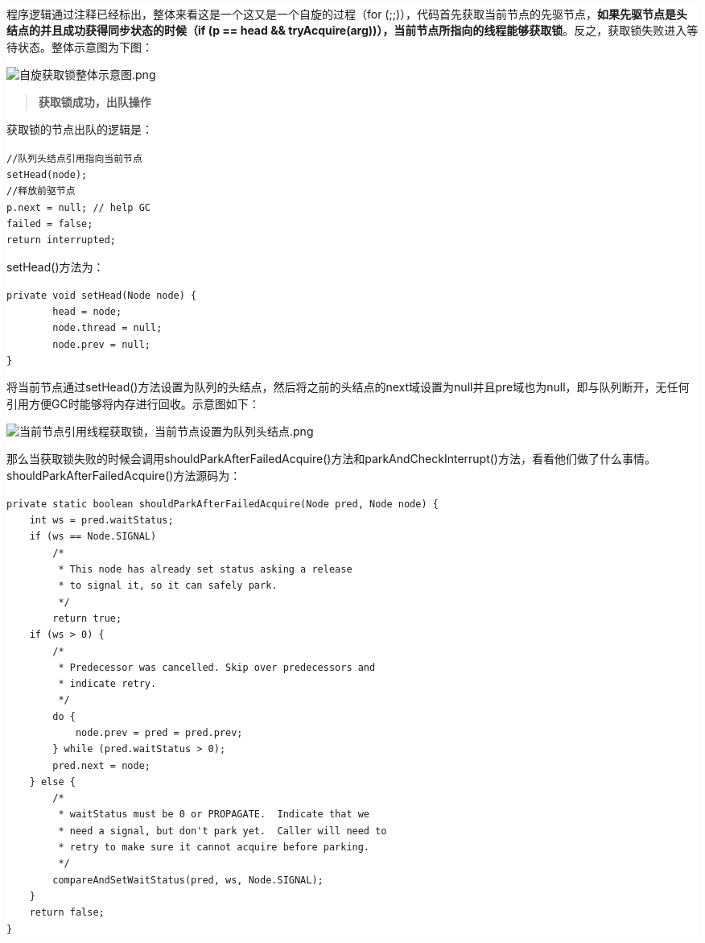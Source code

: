 ```
```

程序逻辑通过注释已经标出，整体来看这是一个这又是一个自旋的过程（for (;;)），代码首先获取当前节点的先驱节点，**如果先驱节点是头结点的并且成功获得同步状态的时候（if (p == head && tryAcquire(arg))），当前节点所指向的线程能够获取锁**。反之，获取锁失败进入等待状态。整体示意图为下图：

![自旋获取锁整体示意图.png](https://gitee.com/wuyilong/picture-bed/raw/master/img/163261637c5fc765.png)


> **获取锁成功，出队操作**

获取锁的节点出队的逻辑是：

```
//队列头结点引用指向当前节点
setHead(node);
//释放前驱节点
p.next = null; // help GC
failed = false;
return interrupted;
```

setHead()方法为：

```
private void setHead(Node node) {
        head = node;
        node.thread = null;
        node.prev = null;
}
```

将当前节点通过setHead()方法设置为队列的头结点，然后将之前的头结点的next域设置为null并且pre域也为null，即与队列断开，无任何引用方便GC时能够将内存进行回收。示意图如下：



![当前节点引用线程获取锁，当前节点设置为队列头结点.png](https://user-gold-cdn.xitu.io/2018/5/3/163261637c63a47a?imageView2/0/w/1280/h/960/format/webp/ignore-error/1)



那么当获取锁失败的时候会调用shouldParkAfterFailedAcquire()方法和parkAndCheckInterrupt()方法，看看他们做了什么事情。shouldParkAfterFailedAcquire()方法源码为：

```
private static boolean shouldParkAfterFailedAcquire(Node pred, Node node) {
    int ws = pred.waitStatus;
    if (ws == Node.SIGNAL)
        /*
         * This node has already set status asking a release
         * to signal it, so it can safely park.
         */
        return true;
    if (ws > 0) {
        /*
         * Predecessor was cancelled. Skip over predecessors and
         * indicate retry.
         */
        do {
            node.prev = pred = pred.prev;
        } while (pred.waitStatus > 0);
        pred.next = node;
    } else {
        /*
         * waitStatus must be 0 or PROPAGATE.  Indicate that we
         * need a signal, but don't park yet.  Caller will need to
         * retry to make sure it cannot acquire before parking.
         */
        compareAndSetWaitStatus(pred, ws, Node.SIGNAL);
    }
    return false;
}
```